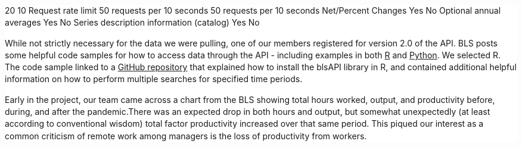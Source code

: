    <td>20
   </td>
   <td>10
   </td>
  </tr>
  <tr>
   <td>Request rate limit
   </td>
   <td>50 requests per 10 seconds
   </td>
   <td>50 requests per 10 seconds
   </td>
  </tr>
  <tr>
   <td>Net/Percent Changes
   </td>
   <td>Yes
   </td>
   <td>No
   </td>
  </tr>
  <tr>
   <td>Optional annual averages
   </td>
   <td>Yes
   </td>
   <td>No
   </td>
  </tr>
  <tr>
   <td>Series description information (catalog)
   </td>
   <td>Yes
   </td>
   <td>No
   </td>
  </tr>
</table>

While not strictly necessary for the data we were pulling, one of our members registered for version 2.0 of the API. BLS posts some helpful code samples for how to access data through the API - including examples in both [R](https://www.bls.gov/developers/api_r.htm) and [Python](https://www.bls.gov/developers/api_python.htm#python2). We selected R. The code sample linked to a [GitHub repository](https://github.com/mikeasilva/blsAPI) that explained how to install the blsAPI library in R, and contained additional helpful information on how to perform multiple searches for specified time periods.

Early in the project, our team came across a chart from the BLS showing total hours worked, output, and productivity before, during, and after the pandemic.There was an expected drop in both hours and output, but somewhat unexpectedly (at least according to conventional wisdom) total factor productivity increased over that same period. This piqued our interest as a common criticism of remote work among managers is the loss of productivity from workers.
